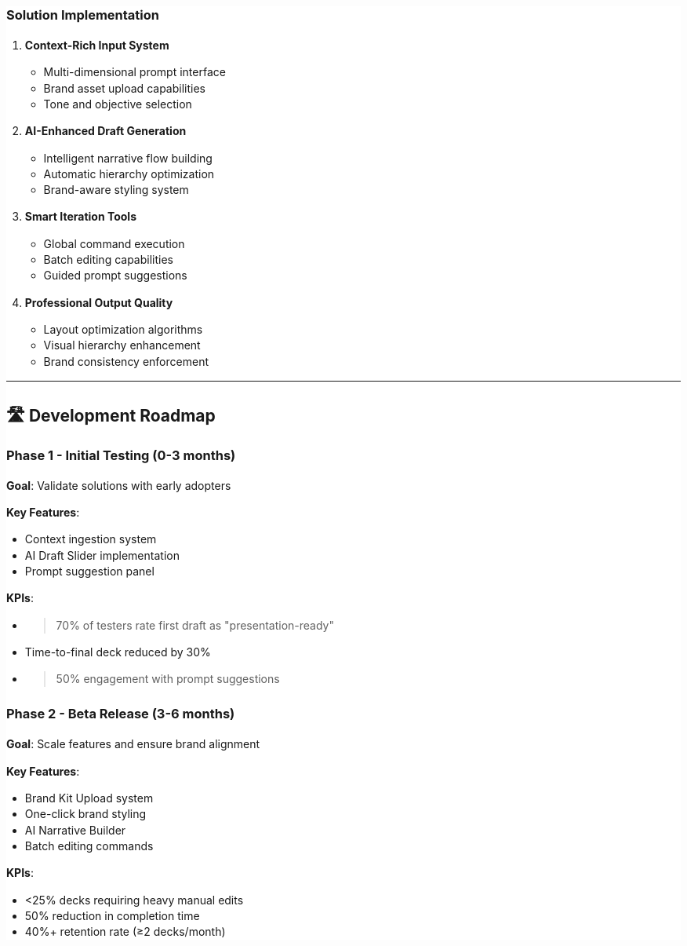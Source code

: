 ### Solution Implementation

1. **Context-Rich Input System**
   - Multi-dimensional prompt interface
   - Brand asset upload capabilities
   - Tone and objective selection

2. **AI-Enhanced Draft Generation**
   - Intelligent narrative flow building
   - Automatic hierarchy optimization
   - Brand-aware styling system

3. **Smart Iteration Tools**
   - Global command execution
   - Batch editing capabilities
   - Guided prompt suggestions

4. **Professional Output Quality**
   - Layout optimization algorithms
   - Visual hierarchy enhancement
   - Brand consistency enforcement

---

## 🛣️ Development Roadmap

### Phase 1 - Initial Testing (0-3 months)
**Goal**: Validate solutions with early adopters

**Key Features**:
- Context ingestion system
- AI Draft Slider implementation
- Prompt suggestion panel

**KPIs**:
- >70% of testers rate first draft as "presentation-ready"
- Time-to-final deck reduced by 30%
- >50% engagement with prompt suggestions

### Phase 2 - Beta Release (3-6 months)
**Goal**: Scale features and ensure brand alignment

**Key Features**:
- Brand Kit Upload system
- One-click brand styling
- AI Narrative Builder
- Batch editing commands

**KPIs**:
- <25% decks requiring heavy manual edits
- 50% reduction in completion time
- 40%+ retention rate (≥2 decks/month)
